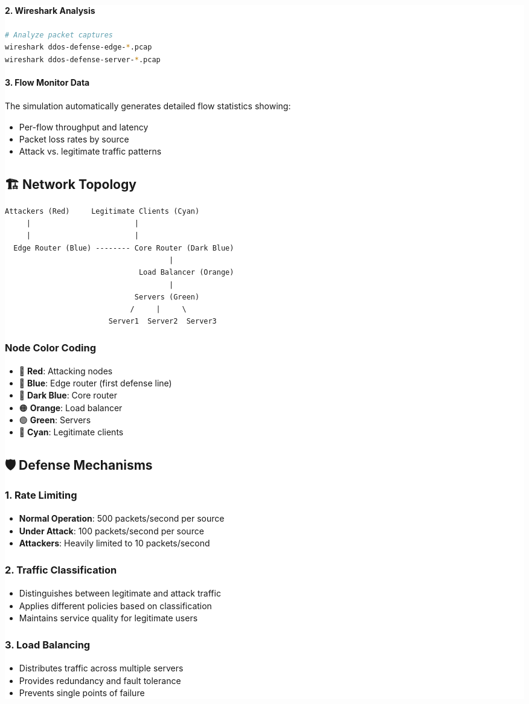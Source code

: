 #### 2. Wireshark Analysis
```bash
# Analyze packet captures
wireshark ddos-defense-edge-*.pcap
wireshark ddos-defense-server-*.pcap
```

#### 3. Flow Monitor Data
The simulation automatically generates detailed flow statistics showing:
- Per-flow throughput and latency
- Packet loss rates by source
- Attack vs. legitimate traffic patterns

## 🏗️ Network Topology

```
Attackers (Red)     Legitimate Clients (Cyan)
     |                        |
     |                        |
  Edge Router (Blue) -------- Core Router (Dark Blue)
                                      |
                               Load Balancer (Orange)
                                      |
                              Servers (Green)
                             /     |     \
                        Server1  Server2  Server3
```

### Node Color Coding
- 🔴 **Red**: Attacking nodes
- 🔵 **Blue**: Edge router (first defense line)
- 🔷 **Dark Blue**: Core router
- 🟠 **Orange**: Load balancer
- 🟢 **Green**: Servers
- 🔵 **Cyan**: Legitimate clients

## 🛡️ Defense Mechanisms

### 1. Rate Limiting
- **Normal Operation**: 500 packets/second per source
- **Under Attack**: 100 packets/second per source
- **Attackers**: Heavily limited to 10 packets/second

### 2. Traffic Classification
- Distinguishes between legitimate and attack traffic
- Applies different policies based on classification
- Maintains service quality for legitimate users

### 3. Load Balancing
- Distributes traffic across multiple servers
- Provides redundancy and fault tolerance
- Prevents single points of failure
